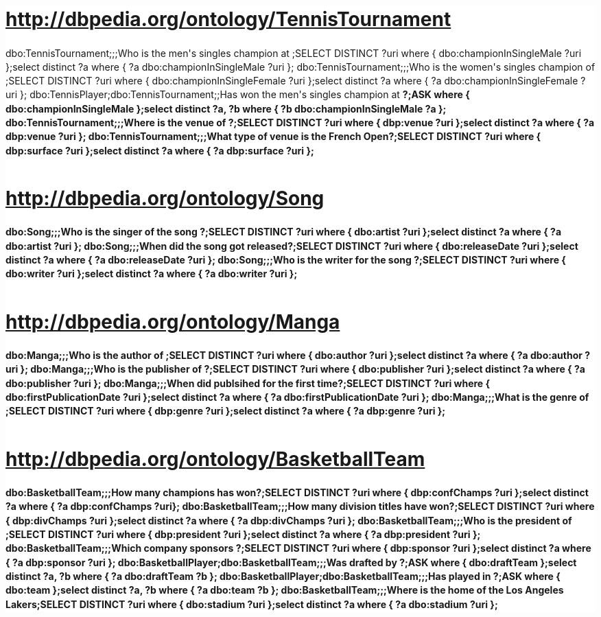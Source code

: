 # http://dbpedia.org/ontology/TennisTournament
dbo:TennisTournament;;;Who is the men's singles champion at <A>;SELECT DISTINCT ?uri where { <A> dbo:championInSingleMale ?uri };select distinct ?a where { ?a dbo:championInSingleMale ?uri };
dbo:TennisTournament;;;Who is the women's singles champion of <A>;SELECT DISTINCT ?uri where { <A> dbo:championInSingleFemale ?uri };select distinct ?a where { ?a dbo:championInSingleFemale ?uri };
dbo:TennisPlayer;dbo:TennisTournament;;Has <A> won the men's singles champion at <B>?;ASK where { <B> dbo:championInSingleMale <A> };select distinct ?a, ?b where { ?b dbo:championInSingleMale ?a };
dbo:TennisTournament;;;Where is the venue of <A>?;SELECT DISTINCT ?uri where { <A> dbp:venue ?uri };select distinct ?a where { ?a dbp:venue ?uri };
dbo:TennisTournament;;;What type of venue is the French Open?;SELECT DISTINCT ?uri where { <A> dbp:surface ?uri };select distinct ?a where { ?a dbp:surface ?uri };

# http://dbpedia.org/ontology/Song
dbo:Song;;;Who is the singer of the song <A>?;SELECT DISTINCT ?uri where { <A> dbo:artist ?uri };select distinct ?a where { ?a dbo:artist ?uri };
dbo:Song;;;When did the song <A> got released?;SELECT DISTINCT ?uri where { <A> dbo:releaseDate ?uri };select distinct ?a where { ?a dbo:releaseDate ?uri };
dbo:Song;;;Who is the writer for the song <A>?;SELECT DISTINCT ?uri where { <A> dbo:writer ?uri };select distinct ?a where { ?a dbo:writer ?uri };

# http://dbpedia.org/ontology/Manga
dbo:Manga;;;Who is the author of <A>;SELECT DISTINCT ?uri where { <A> dbo:author ?uri };select distinct ?a where { ?a dbo:author ?uri };
dbo:Manga;;;Who is the publisher of  <A>?;SELECT DISTINCT ?uri where { <A> dbo:publisher ?uri };select distinct ?a where { ?a dbo:publisher ?uri };
dbo:Manga;;;When did <A> publsihed for the first time?;SELECT DISTINCT ?uri where { <A> dbo:firstPublicationDate ?uri };select distinct ?a where { ?a dbo:firstPublicationDate ?uri };
dbo:Manga;;;What is the genre of <A>;SELECT DISTINCT ?uri where { <A> dbp:genre ?uri };select distinct ?a where { ?a dbp:genre ?uri };

# http://dbpedia.org/ontology/BasketballTeam
dbo:BasketballTeam;;;How many champions has <A> won?;SELECT DISTINCT ?uri where { <A> dbp:confChamps ?uri };select distinct ?a where { ?a dbp:confChamps ?uri};
dbo:BasketballTeam;;;How many division titles have <A> won?;SELECT DISTINCT ?uri where { <A> dbp:divChamps ?uri };select distinct ?a where { ?a dbp:divChamps ?uri };
dbo:BasketballTeam;;;Who is the president of <A>;SELECT DISTINCT ?uri where { <A> dbp:president ?uri };select distinct ?a where { ?a dbp:president ?uri };
dbo:BasketballTeam;;;Which company sponsors <A>?;SELECT DISTINCT ?uri where { <A> dbp:sponsor ?uri };select distinct ?a where { ?a dbp:sponsor ?uri };
dbo:BasketballPlayer;dbo:BasketballTeam;;;Was <A> drafted by <B>?;ASK where { <A> dbo:draftTeam <B> };select distinct ?a, ?b where { ?a dbo:draftTeam ?b };
dbo:BasketballPlayer;dbo:BasketballTeam;;;Has <A> played in <B>?;ASK where { <A> dbo:team <B> };select distinct ?a, ?b where { ?a dbo:team ?b };
dbo:BasketballTeam;;;Where is the home of the Los Angeles Lakers;SELECT DISTINCT ?uri where { <A> dbo:stadium ?uri };select distinct ?a where { ?a dbo:stadium ?uri };
